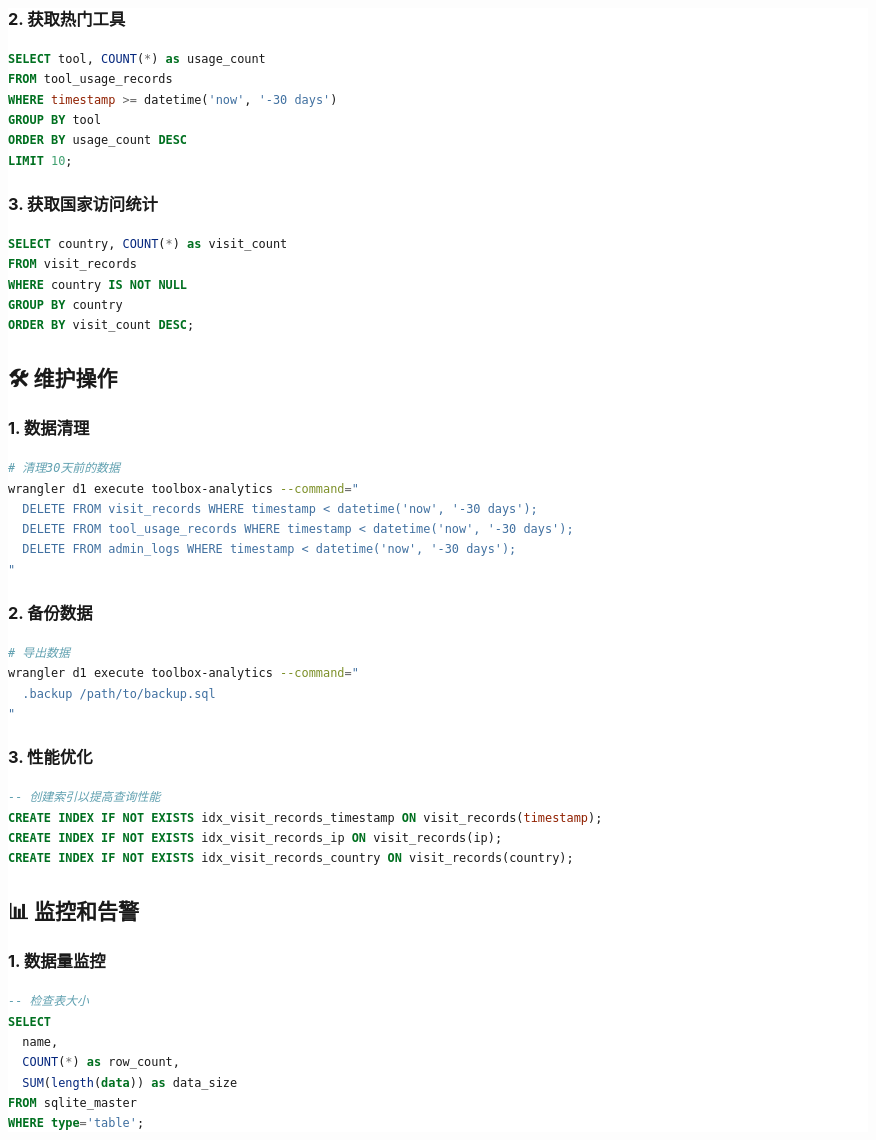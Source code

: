 ### 2. 获取热门工具
```sql
SELECT tool, COUNT(*) as usage_count
FROM tool_usage_records
WHERE timestamp >= datetime('now', '-30 days')
GROUP BY tool
ORDER BY usage_count DESC
LIMIT 10;
```

### 3. 获取国家访问统计
```sql
SELECT country, COUNT(*) as visit_count
FROM visit_records
WHERE country IS NOT NULL
GROUP BY country
ORDER BY visit_count DESC;
```

## 🛠️ 维护操作

### 1. 数据清理
```bash
# 清理30天前的数据
wrangler d1 execute toolbox-analytics --command="
  DELETE FROM visit_records WHERE timestamp < datetime('now', '-30 days');
  DELETE FROM tool_usage_records WHERE timestamp < datetime('now', '-30 days');
  DELETE FROM admin_logs WHERE timestamp < datetime('now', '-30 days');
"
```

### 2. 备份数据
```bash
# 导出数据
wrangler d1 execute toolbox-analytics --command="
  .backup /path/to/backup.sql
"
```

### 3. 性能优化
```sql
-- 创建索引以提高查询性能
CREATE INDEX IF NOT EXISTS idx_visit_records_timestamp ON visit_records(timestamp);
CREATE INDEX IF NOT EXISTS idx_visit_records_ip ON visit_records(ip);
CREATE INDEX IF NOT EXISTS idx_visit_records_country ON visit_records(country);
```

## 📊 监控和告警

### 1. 数据量监控
```sql
-- 检查表大小
SELECT 
  name,
  COUNT(*) as row_count,
  SUM(length(data)) as data_size
FROM sqlite_master 
WHERE type='table';
```
